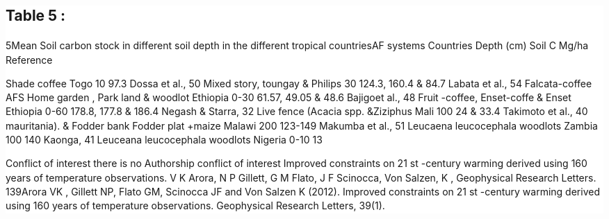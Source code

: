 

## Table 5 :
5Mean Soil carbon stock in different soil depth in the different tropical countriesAF systems 
Countries Depth (cm) Soil C Mg/ha 
Reference 

Shade coffee 
Togo 
10 
97.3 
Dossa et al., 50 
Mixed story, toungay & 
Philips 
30 
124.3, 160.4 & 84.7 Labata et al., 54 
Falcata-coffee AFS 
Home garden , Park land & woodlot Ethiopia 
0-30 
61.57, 49.05 & 48.6 Bajigoet al., 48 
Fruit -coffee, Enset-coffe & Enset 
Ethiopia 
0-60 
178.8, 177.8 & 186.4 Negash & Starra, 32 
Live fence (Acacia spp. &Ziziphus 
Mali 
100 
24 & 33.4 
Takimoto et al., 40 
mauritania). & Fodder bank 
Fodder plat +maize 
Malawi 
200 
123-149 
Makumba et al., 51 
Leucaena leucocephala woodlots 
Zambia 
100 
140 
Kaonga, 41 
Leuceana leucocephala woodlots 
Nigeria 
0-10 
13 


Conflict of interest there is no Authorship conflict of interest
Improved constraints on 21 st -century warming derived using 160 years of temperature observations. V K Arora, N P Gillett, G M Flato, J F Scinocca, Von Salzen, K , Geophysical Research Letters. 139Arora VK , Gillett NP, Flato GM, Scinocca JF and Von Salzen K (2012). Improved constraints on 21 st -century warming derived using 160 years of temperature observations. Geophysical Research Letters, 39(1).
